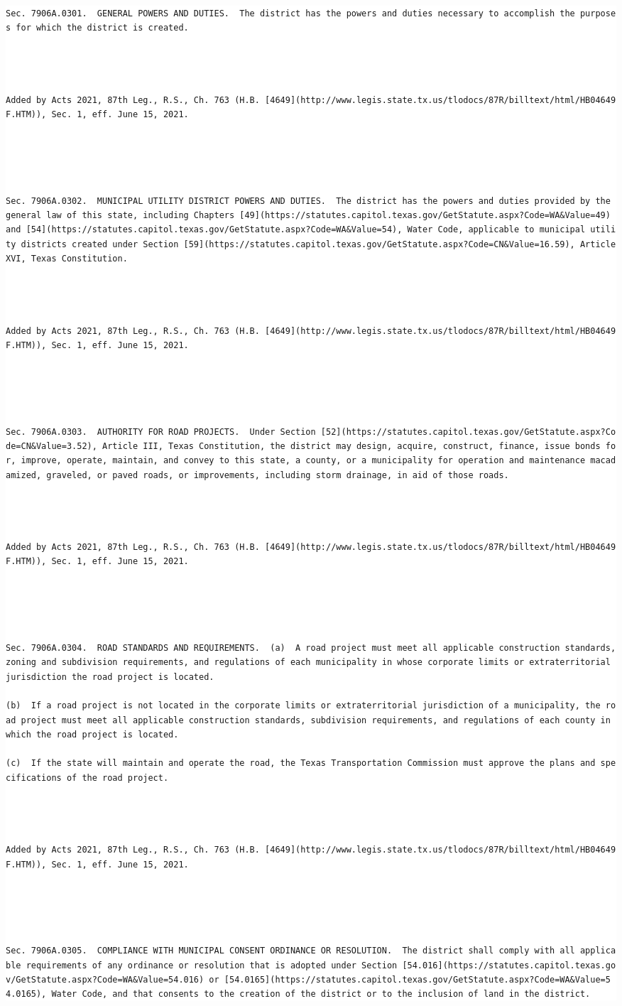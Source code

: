     Sec. 7906A.0301.  GENERAL POWERS AND DUTIES.  The district has the powers and duties necessary to accomplish the purposes for which the district is created.
    
    
    
    
    Added by Acts 2021, 87th Leg., R.S., Ch. 763 (H.B. [4649](http://www.legis.state.tx.us/tlodocs/87R/billtext/html/HB04649F.HTM)), Sec. 1, eff. June 15, 2021.
    
    
    
    
    
    Sec. 7906A.0302.  MUNICIPAL UTILITY DISTRICT POWERS AND DUTIES.  The district has the powers and duties provided by the general law of this state, including Chapters [49](https://statutes.capitol.texas.gov/GetStatute.aspx?Code=WA&Value=49) and [54](https://statutes.capitol.texas.gov/GetStatute.aspx?Code=WA&Value=54), Water Code, applicable to municipal utility districts created under Section [59](https://statutes.capitol.texas.gov/GetStatute.aspx?Code=CN&Value=16.59), Article XVI, Texas Constitution.
    
    
    
    
    Added by Acts 2021, 87th Leg., R.S., Ch. 763 (H.B. [4649](http://www.legis.state.tx.us/tlodocs/87R/billtext/html/HB04649F.HTM)), Sec. 1, eff. June 15, 2021.
    
    
    
    
    
    Sec. 7906A.0303.  AUTHORITY FOR ROAD PROJECTS.  Under Section [52](https://statutes.capitol.texas.gov/GetStatute.aspx?Code=CN&Value=3.52), Article III, Texas Constitution, the district may design, acquire, construct, finance, issue bonds for, improve, operate, maintain, and convey to this state, a county, or a municipality for operation and maintenance macadamized, graveled, or paved roads, or improvements, including storm drainage, in aid of those roads.
    
    
    
    
    Added by Acts 2021, 87th Leg., R.S., Ch. 763 (H.B. [4649](http://www.legis.state.tx.us/tlodocs/87R/billtext/html/HB04649F.HTM)), Sec. 1, eff. June 15, 2021.
    
    
    
    
    
    Sec. 7906A.0304.  ROAD STANDARDS AND REQUIREMENTS.  (a)  A road project must meet all applicable construction standards, zoning and subdivision requirements, and regulations of each municipality in whose corporate limits or extraterritorial jurisdiction the road project is located.
    
    (b)  If a road project is not located in the corporate limits or extraterritorial jurisdiction of a municipality, the road project must meet all applicable construction standards, subdivision requirements, and regulations of each county in which the road project is located.
    
    (c)  If the state will maintain and operate the road, the Texas Transportation Commission must approve the plans and specifications of the road project.
    
    
    
    
    Added by Acts 2021, 87th Leg., R.S., Ch. 763 (H.B. [4649](http://www.legis.state.tx.us/tlodocs/87R/billtext/html/HB04649F.HTM)), Sec. 1, eff. June 15, 2021.
    
    
    
    
    
    Sec. 7906A.0305.  COMPLIANCE WITH MUNICIPAL CONSENT ORDINANCE OR RESOLUTION.  The district shall comply with all applicable requirements of any ordinance or resolution that is adopted under Section [54.016](https://statutes.capitol.texas.gov/GetStatute.aspx?Code=WA&Value=54.016) or [54.0165](https://statutes.capitol.texas.gov/GetStatute.aspx?Code=WA&Value=54.0165), Water Code, and that consents to the creation of the district or to the inclusion of land in the district.
    